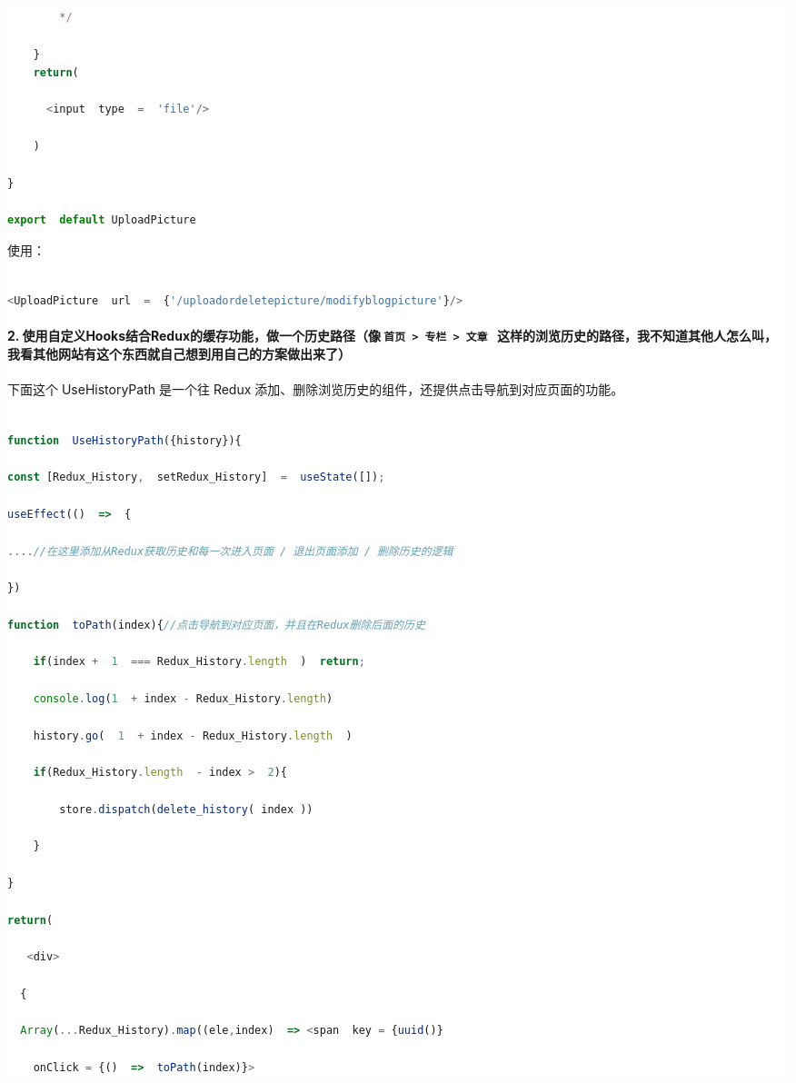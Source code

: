 ```javascript
        */

    }
    return(

      <input  type  =  'file'/>

    )

}

export  default UploadPicture

```

使用：

```javascript

<UploadPicture  url  =  {'/uploadordeletepicture/modifyblogpicture'}/>

```

####  2. 使用自定义Hooks结合Redux的缓存功能，做一个历史路径（像  `首页 > 专栏 > 文章 `  这样的浏览历史的路径，我不知道其他人怎么叫，我看其他网站有这个东西就自己想到用自己的方案做出来了）

下面这个 UseHistoryPath 是一个往 Redux 添加、删除浏览历史的组件，还提供点击导航到对应页面的功能。

```javascript

function  UseHistoryPath({history}){

const [Redux_History,  setRedux_History]  =  useState([]);

useEffect(()  =>  {

....//在这里添加从Redux获取历史和每一次进入页面 / 退出页面添加 / 删除历史的逻辑

})

function  toPath(index){//点击导航到对应页面，并且在Redux删除后面的历史

    if(index +  1  === Redux_History.length  )  return;

    console.log(1  + index - Redux_History.length)

    history.go(  1  + index - Redux_History.length  )

    if(Redux_History.length  - index >  2){

        store.dispatch(delete_history( index ))

    }

}

return(

   <div>

  {

  Array(...Redux_History).map((ele,index)  => <span  key = {uuid()}

    onClick = {()  =>  toPath(index)}>
```